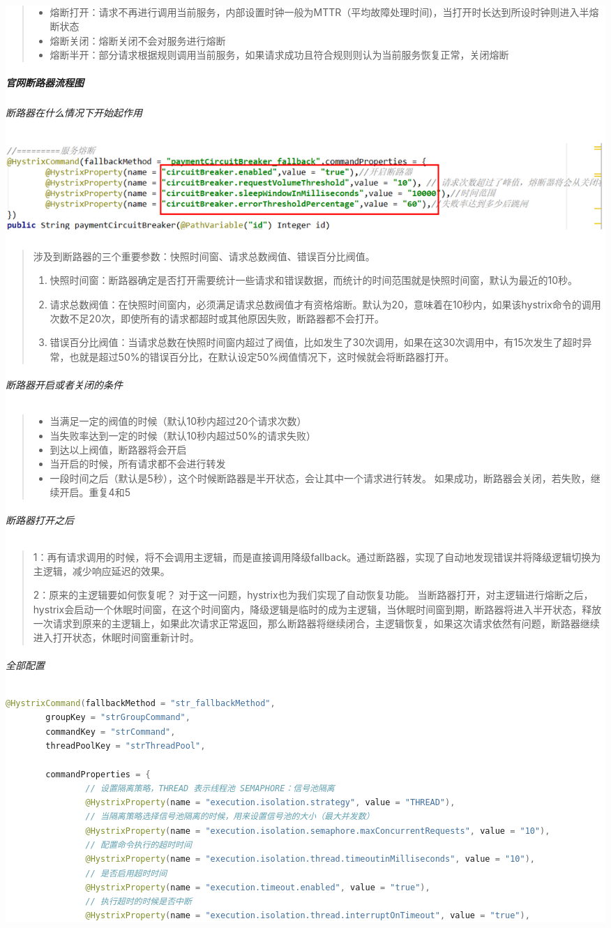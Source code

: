 > - 熔断打开：请求不再进行调用当前服务，内部设置时钟一般为MTTR（平均故障处理时间)，当打开时长达到所设时钟则进入半熔断状态
> - 熔断关闭：熔断关闭不会对服务进行熔断
> - 熔断半开：部分请求根据规则调用当前服务，如果请求成功且符合规则则认为当前服务恢复正常，关闭熔断

##### 官网断路器流程图

###### 断路器在什么情况下开始起作用

![image-20221203140111495](SpringCloud/image-20221203140111495.png)

> 涉及到断路器的三个重要参数：快照时间窗、请求总数阀值、错误百分比阀值。
>
> 1. 快照时间窗：断路器确定是否打开需要统计一些请求和错误数据，而统计的时间范围就是快照时间窗，默认为最近的10秒。
> 2. 请求总数阀值：在快照时间窗内，必须满足请求总数阀值才有资格熔断。默认为20，意味着在10秒内，如果该hystrix命令的调用次数不足20次，即使所有的请求都超时或其他原因失败，断路器都不会打开。
>
> 3. 错误百分比阀值：当请求总数在快照时间窗内超过了阀值，比如发生了30次调用，如果在这30次调用中，有15次发生了超时异常，也就是超过50%的错误百分比，在默认设定50%阀值情况下，这时候就会将断路器打开。

###### 断路器开启或者关闭的条件

> - 当满足一定的阀值的时候（默认10秒内超过20个请求次数）
> - 当失败率达到一定的时候（默认10秒内超过50%的请求失败）
> - 到达以上阀值，断路器将会开启
> - 当开启的时候，所有请求都不会进行转发
> - 一段时间之后（默认是5秒），这个时候断路器是半开状态，会让其中一个请求进行转发。
>   如果成功，断路器会关闭，若失败，继续开启。重复4和5

###### 断路器打开之后

>
> 1：再有请求调用的时候，将不会调用主逻辑，而是直接调用降级fallback。通过断路器，实现了自动地发现错误并将降级逻辑切换为主逻辑，减少响应延迟的效果。
>
> 2：原来的主逻辑要如何恢复呢？
> 对于这一问题，hystrix也为我们实现了自动恢复功能。
> 当断路器打开，对主逻辑进行熔断之后，hystrix会启动一个休眠时间窗，在这个时间窗内，降级逻辑是临时的成为主逻辑，当休眠时间窗到期，断路器将进入半开状态，释放一次请求到原来的主逻辑上，如果此次请求正常返回，那么断路器将继续闭合，主逻辑恢复，如果这次请求依然有问题，断路器继续进入打开状态，休眠时间窗重新计时。

###### 全部配置

```java
@HystrixCommand(fallbackMethod = "str_fallbackMethod",
        groupKey = "strGroupCommand",
        commandKey = "strCommand",
        threadPoolKey = "strThreadPool",

        commandProperties = {
                // 设置隔离策略，THREAD 表示线程池 SEMAPHORE：信号池隔离
                @HystrixProperty(name = "execution.isolation.strategy", value = "THREAD"),
                // 当隔离策略选择信号池隔离的时候，用来设置信号池的大小（最大并发数）
                @HystrixProperty(name = "execution.isolation.semaphore.maxConcurrentRequests", value = "10"),
                // 配置命令执行的超时时间
                @HystrixProperty(name = "execution.isolation.thread.timeoutinMilliseconds", value = "10"),
                // 是否启用超时时间
                @HystrixProperty(name = "execution.timeout.enabled", value = "true"),
                // 执行超时的时候是否中断
                @HystrixProperty(name = "execution.isolation.thread.interruptOnTimeout", value = "true"),
```